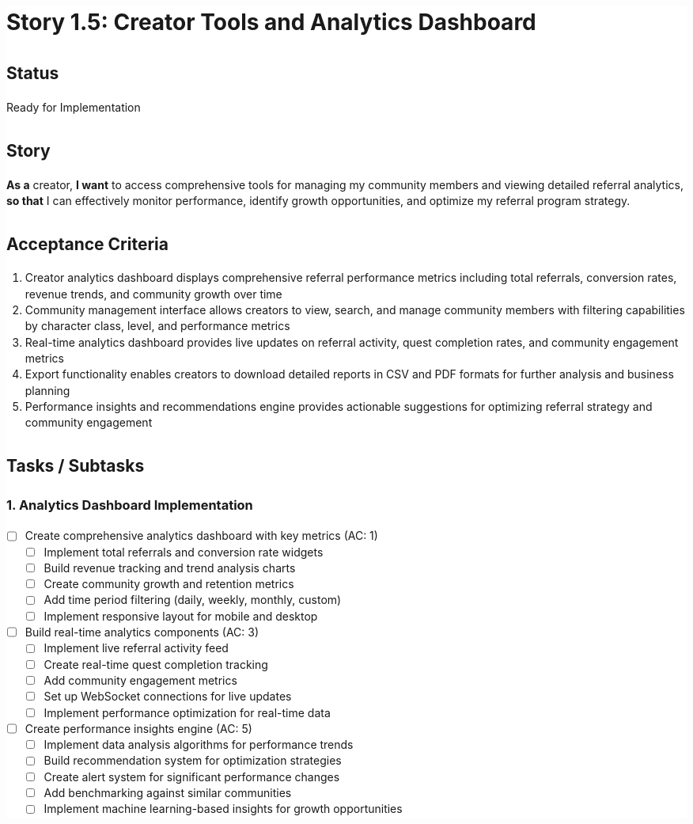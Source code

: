 # Story 1.5: Creator Tools and Analytics Dashboard

## Status
Ready for Implementation

## Story
**As a** creator,
**I want** to access comprehensive tools for managing my community members and viewing detailed referral analytics,
**so that** I can effectively monitor performance, identify growth opportunities, and optimize my referral program strategy.

## Acceptance Criteria
1. Creator analytics dashboard displays comprehensive referral performance metrics including total referrals, conversion rates, revenue trends, and community growth over time
2. Community management interface allows creators to view, search, and manage community members with filtering capabilities by character class, level, and performance metrics
3. Real-time analytics dashboard provides live updates on referral activity, quest completion rates, and community engagement metrics
4. Export functionality enables creators to download detailed reports in CSV and PDF formats for further analysis and business planning
5. Performance insights and recommendations engine provides actionable suggestions for optimizing referral strategy and community engagement

## Tasks / Subtasks

### 1. Analytics Dashboard Implementation
- [ ] Create comprehensive analytics dashboard with key metrics (AC: 1)
  - [ ] Implement total referrals and conversion rate widgets
  - [ ] Build revenue tracking and trend analysis charts
  - [ ] Create community growth and retention metrics
  - [ ] Add time period filtering (daily, weekly, monthly, custom)
  - [ ] Implement responsive layout for mobile and desktop

- [ ] Build real-time analytics components (AC: 3)
  - [ ] Implement live referral activity feed
  - [ ] Create real-time quest completion tracking
  - [ ] Add community engagement metrics
  - [ ] Set up WebSocket connections for live updates
  - [ ] Implement performance optimization for real-time data

- [ ] Create performance insights engine (AC: 5)
  - [ ] Implement data analysis algorithms for performance trends
  - [ ] Build recommendation system for optimization strategies
  - [ ] Create alert system for significant performance changes
  - [ ] Add benchmarking against similar communities
  - [ ] Implement machine learning-based insights for growth opportunities
